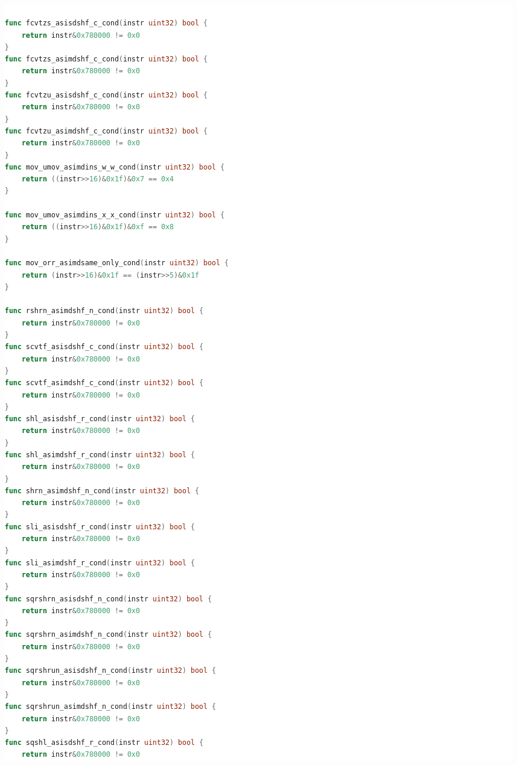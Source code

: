 ```go

func fcvtzs_asisdshf_c_cond(instr uint32) bool {
	return instr&0x780000 != 0x0
}
func fcvtzs_asimdshf_c_cond(instr uint32) bool {
	return instr&0x780000 != 0x0
}
func fcvtzu_asisdshf_c_cond(instr uint32) bool {
	return instr&0x780000 != 0x0
}
func fcvtzu_asimdshf_c_cond(instr uint32) bool {
	return instr&0x780000 != 0x0
}
func mov_umov_asimdins_w_w_cond(instr uint32) bool {
	return ((instr>>16)&0x1f)&0x7 == 0x4
}

func mov_umov_asimdins_x_x_cond(instr uint32) bool {
	return ((instr>>16)&0x1f)&0xf == 0x8
}

func mov_orr_asimdsame_only_cond(instr uint32) bool {
	return (instr>>16)&0x1f == (instr>>5)&0x1f
}

func rshrn_asimdshf_n_cond(instr uint32) bool {
	return instr&0x780000 != 0x0
}
func scvtf_asisdshf_c_cond(instr uint32) bool {
	return instr&0x780000 != 0x0
}
func scvtf_asimdshf_c_cond(instr uint32) bool {
	return instr&0x780000 != 0x0
}
func shl_asisdshf_r_cond(instr uint32) bool {
	return instr&0x780000 != 0x0
}
func shl_asimdshf_r_cond(instr uint32) bool {
	return instr&0x780000 != 0x0
}
func shrn_asimdshf_n_cond(instr uint32) bool {
	return instr&0x780000 != 0x0
}
func sli_asisdshf_r_cond(instr uint32) bool {
	return instr&0x780000 != 0x0
}
func sli_asimdshf_r_cond(instr uint32) bool {
	return instr&0x780000 != 0x0
}
func sqrshrn_asisdshf_n_cond(instr uint32) bool {
	return instr&0x780000 != 0x0
}
func sqrshrn_asimdshf_n_cond(instr uint32) bool {
	return instr&0x780000 != 0x0
}
func sqrshrun_asisdshf_n_cond(instr uint32) bool {
	return instr&0x780000 != 0x0
}
func sqrshrun_asimdshf_n_cond(instr uint32) bool {
	return instr&0x780000 != 0x0
}
func sqshl_asisdshf_r_cond(instr uint32) bool {
	return instr&0x780000 != 0x0
```